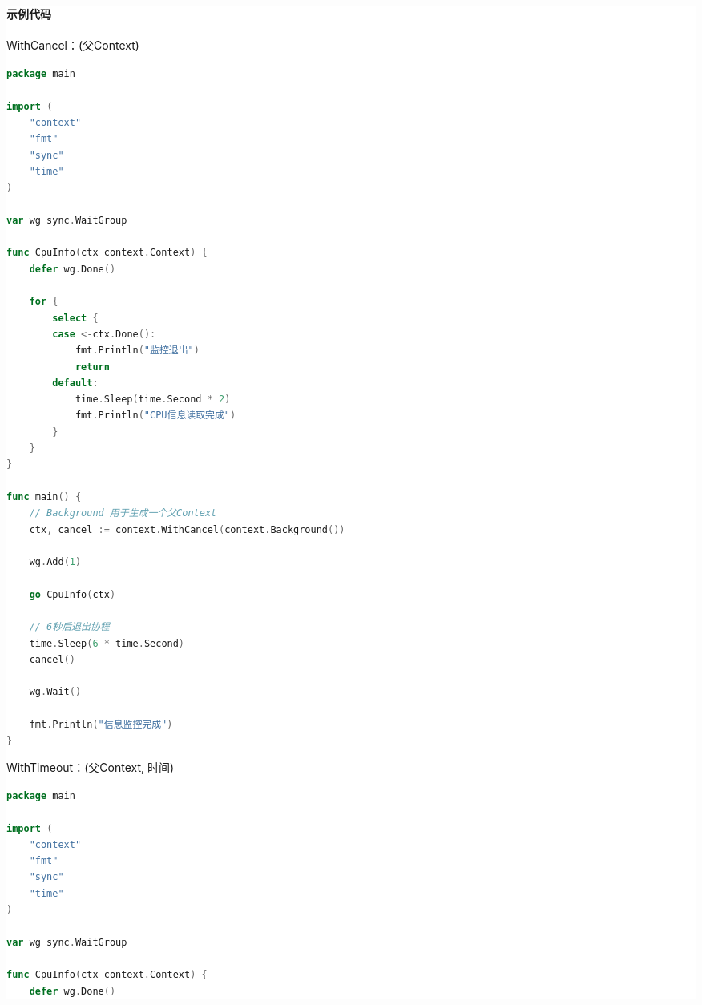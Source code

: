 #### 示例代码

WithCancel：(父Context)

```go
package main

import (
	"context"
	"fmt"
	"sync"
	"time"
)

var wg sync.WaitGroup

func CpuInfo(ctx context.Context) {
	defer wg.Done()

	for {
		select {
		case <-ctx.Done():
			fmt.Println("监控退出")
			return
		default:
			time.Sleep(time.Second * 2)
			fmt.Println("CPU信息读取完成")
		}
	}
}

func main() {
    // Background 用于生成一个父Context
	ctx, cancel := context.WithCancel(context.Background()) 

	wg.Add(1)

	go CpuInfo(ctx)

	// 6秒后退出协程
	time.Sleep(6 * time.Second)
	cancel()

	wg.Wait()

	fmt.Println("信息监控完成")
}
```

WithTimeout：(父Context, 时间)

```go
package main

import (
	"context"
	"fmt"
	"sync"
	"time"
)

var wg sync.WaitGroup

func CpuInfo(ctx context.Context) {
	defer wg.Done()

```